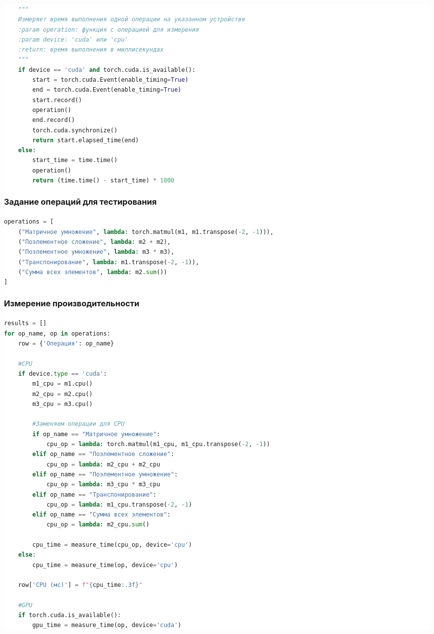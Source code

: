 ```python
    """
    Измеряет время выполнения одной операции на указанном устройстве
    :param operation: функция с операцией для измерения
    :param device: 'cuda' или 'cpu'
    :return: время выполнения в миллисекундах
    """
    if device == 'cuda' and torch.cuda.is_available():
        start = torch.cuda.Event(enable_timing=True)
        end = torch.cuda.Event(enable_timing=True)
        start.record()
        operation()
        end.record()
        torch.cuda.synchronize()
        return start.elapsed_time(end)
    else:
        start_time = time.time()
        operation()
        return (time.time() - start_time) * 1000
```
### Задание операций для тестирования
```python
operations = [
    ("Матричное умножение", lambda: torch.matmul(m1, m1.transpose(-2, -1))),
    ("Поэлементное сложение", lambda: m2 + m2),
    ("Поэлементное умножение", lambda: m3 * m3),
    ("Транспонирование", lambda: m1.transpose(-2, -1)),
    ("Сумма всех элементов", lambda: m2.sum())
]
```
### Измерение производительности
```python
results = []
for op_name, op in operations:
    row = {'Операция': op_name}

    #CPU
    if device.type == 'cuda':
        m1_cpu = m1.cpu()
        m2_cpu = m2.cpu()
        m3_cpu = m3.cpu()

        #Заменяем операции для CPU
        if op_name == "Матричное умножение":
            cpu_op = lambda: torch.matmul(m1_cpu, m1_cpu.transpose(-2, -1))
        elif op_name == "Поэлементное сложение":
            cpu_op = lambda: m2_cpu + m2_cpu
        elif op_name == "Поэлементное умножение":
            cpu_op = lambda: m3_cpu * m3_cpu
        elif op_name == "Транспонирование":
            cpu_op = lambda: m1_cpu.transpose(-2, -1)
        elif op_name == "Сумма всех элементов":
            cpu_op = lambda: m2_cpu.sum()

        cpu_time = measure_time(cpu_op, device='cpu')
    else:
        cpu_time = measure_time(op, device='cpu')

    row['CPU (мс)'] = f"{cpu_time:.3f}"

    #GPU
    if torch.cuda.is_available():
        gpu_time = measure_time(op, device='cuda')
```